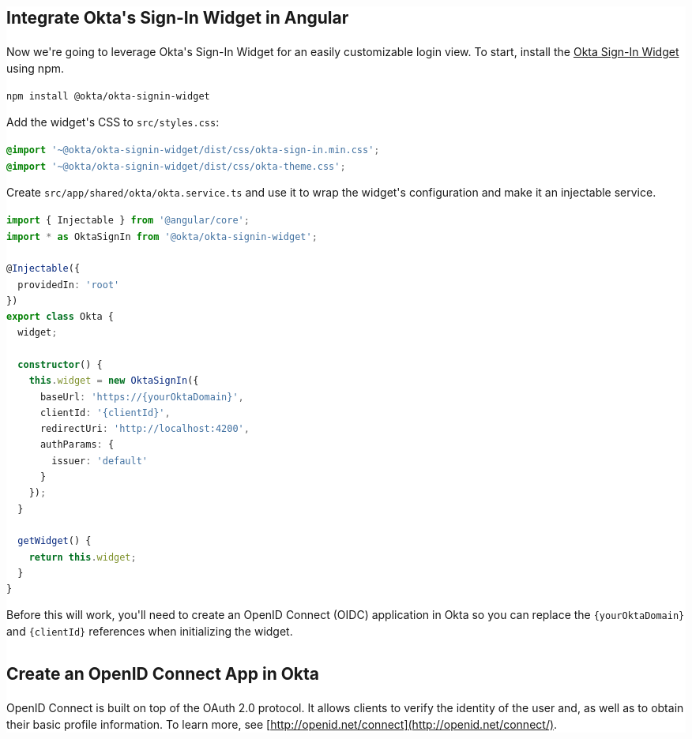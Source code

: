 ## Integrate Okta's Sign-In Widget in Angular

Now we're going to leverage Okta's Sign-In Widget for an easily customizable login view. To start, install the [Okta Sign-In Widget](https://github.com/okta/okta-signin-widget) using npm.

```bash
npm install @okta/okta-signin-widget
```

Add the widget's CSS to `src/styles.css`:

```css
@import '~@okta/okta-signin-widget/dist/css/okta-sign-in.min.css';
@import '~@okta/okta-signin-widget/dist/css/okta-theme.css';
```

Create `src/app/shared/okta/okta.service.ts` and use it to wrap the widget's configuration and make it an injectable service.

```ts
import { Injectable } from '@angular/core';
import * as OktaSignIn from '@okta/okta-signin-widget';

@Injectable({
  providedIn: 'root'
})
export class Okta {
  widget;

  constructor() {
    this.widget = new OktaSignIn({
      baseUrl: 'https://{yourOktaDomain}',
      clientId: '{clientId}',
      redirectUri: 'http://localhost:4200',
      authParams: {
        issuer: 'default'
      }
    });
  }

  getWidget() {
    return this.widget;
  }
}
```

Before this will work, you'll need to create an OpenID Connect (OIDC) application in Okta so you can replace the `{yourOktaDomain}` and `{clientId}` references when initializing the widget.

## Create an OpenID Connect App in Okta

OpenID Connect is built on top of the OAuth 2.0 protocol. It allows clients to verify the identity of the user and, as well as to obtain their basic profile information. To learn more, see [http://openid.net/connect](http://openid.net/connect/).
